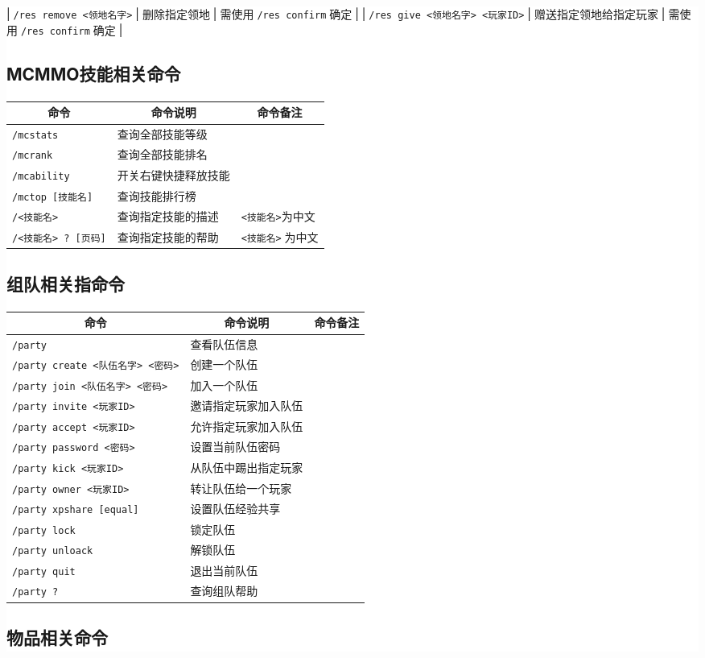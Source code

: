 | `/res remove <领地名字>` | 删除指定领地 | 需使用 `/res confirm` 确定 |
| `/res give <领地名字> <玩家ID>` | 赠送指定领地给指定玩家 | 需使用 `/res confirm` 确定 |

## MCMMO技能相关命令

| 命令 | 命令说明 | 命令备注 |
| - | - | - |
| `/mcstats` | 查询全部技能等级 ||
| `/mcrank` | 查询全部技能排名 ||
| `/mcability` | 开关右键快捷释放技能 ||
| `/mctop [技能名]` | 查询技能排行榜 ||
| `/<技能名>` | 查询指定技能的描述 | `<技能名>`为中文 |
| `/<技能名> ? [页码]` | 查询指定技能的帮助 | `<技能名>` 为中文 |

## 组队相关指命令

| 命令 | 命令说明 | 命令备注 |
| - | - | - |
| `/party` | 查看队伍信息 ||
| `/party create <队伍名字> <密码>` | 创建一个队伍 ||
| `/party join <队伍名字> <密码>` | 加入一个队伍 ||
| `/party invite <玩家ID>` | 邀请指定玩家加入队伍 ||
| `/party accept <玩家ID>` | 允许指定玩家加入队伍 ||
| `/party password <密码>` | 设置当前队伍密码 ||
| `/party kick <玩家ID>` | 从队伍中踢出指定玩家 ||
| `/party owner <玩家ID>` | 转让队伍给一个玩家 ||
| `/party xpshare [equal]` | 设置队伍经验共享 ||
| `/party lock` | 锁定队伍 ||
| `/party unloack ` | 解锁队伍 ||
| `/party quit` | 退出当前队伍 ||
| `/party ?` | 查询组队帮助 ||

## 物品相关命令
